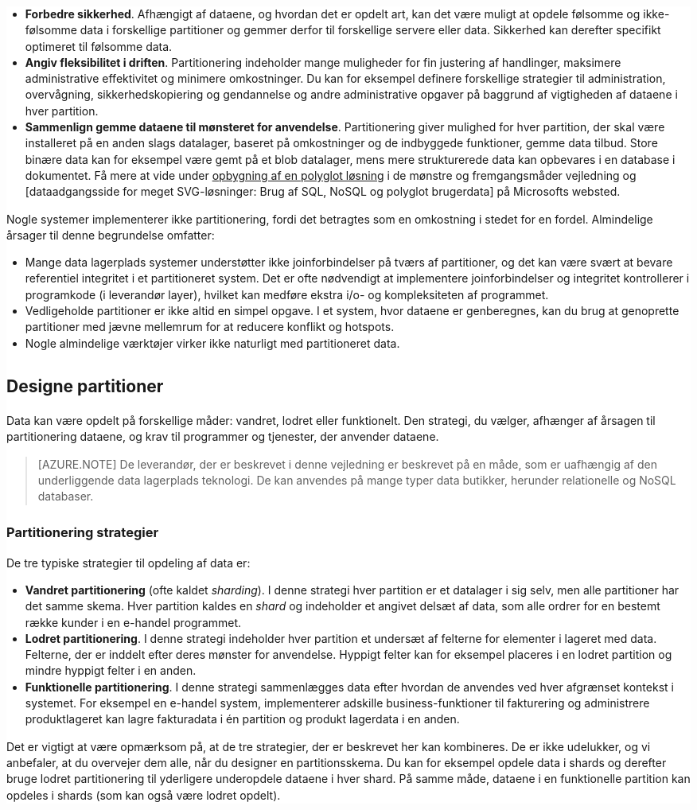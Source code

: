 - **Forbedre sikkerhed**. Afhængigt af dataene, og hvordan det er opdelt art, kan det være muligt at opdele følsomme og ikke-følsomme data i forskellige partitioner og gemmer derfor til forskellige servere eller data. Sikkerhed kan derefter specifikt optimeret til følsomme data.
- **Angiv fleksibilitet i driften**. Partitionering indeholder mange muligheder for fin justering af handlinger, maksimere administrative effektivitet og minimere omkostninger. Du kan for eksempel definere forskellige strategier til administration, overvågning, sikkerhedskopiering og gendannelse og andre administrative opgaver på baggrund af vigtigheden af dataene i hver partition.
- **Sammenlign gemme dataene til mønsteret for anvendelse**. Partitionering giver mulighed for hver partition, der skal være installeret på en anden slags datalager, baseret på omkostninger og de indbyggede funktioner, gemme data tilbud. Store binære data kan for eksempel være gemt på et blob datalager, mens mere strukturerede data kan opbevares i en database i dokumentet. Få mere at vide under [opbygning af en polyglot løsning] i de mønstre og fremgangsmåder vejledning og [dataadgangsside for meget SVG-løsninger: Brug af SQL, NoSQL og polyglot brugerdata] på Microsofts websted.

Nogle systemer implementerer ikke partitionering, fordi det betragtes som en omkostning i stedet for en fordel. Almindelige årsager til denne begrundelse omfatter:

- Mange data lagerplads systemer understøtter ikke joinforbindelser på tværs af partitioner, og det kan være svært at bevare referentiel integritet i et partitioneret system. Det er ofte nødvendigt at implementere joinforbindelser og integritet kontrollerer i programkode (i leverandør layer), hvilket kan medføre ekstra i/o- og kompleksiteten af programmet.
- Vedligeholde partitioner er ikke altid en simpel opgave. I et system, hvor dataene er genberegnes, kan du brug at genoprette partitioner med jævne mellemrum for at reducere konflikt og hotspots.
- Nogle almindelige værktøjer virker ikke naturligt med partitioneret data.

## <a name="designing-partitions"></a>Designe partitioner

Data kan være opdelt på forskellige måder: vandret, lodret eller funktionelt. Den strategi, du vælger, afhænger af årsagen til partitionering dataene, og krav til programmer og tjenester, der anvender dataene.

> [AZURE.NOTE] De leverandør, der er beskrevet i denne vejledning er beskrevet på en måde, som er uafhængig af den underliggende data lagerplads teknologi. De kan anvendes på mange typer data butikker, herunder relationelle og NoSQL databaser.

### <a name="partitioning-strategies"></a>Partitionering strategier

De tre typiske strategier til opdeling af data er:

- **Vandret partitionering** (ofte kaldet _sharding_). I denne strategi hver partition er et datalager i sig selv, men alle partitioner har det samme skema. Hver partition kaldes en _shard_ og indeholder et angivet delsæt af data, som alle ordrer for en bestemt række kunder i en e-handel programmet.
- **Lodret partitionering**. I denne strategi indeholder hver partition et undersæt af felterne for elementer i lageret med data. Felterne, der er inddelt efter deres mønster for anvendelse. Hyppigt felter kan for eksempel placeres i en lodret partition og mindre hyppigt felter i en anden.
- **Funktionelle partitionering**. I denne strategi sammenlægges data efter hvordan de anvendes ved hver afgrænset kontekst i systemet. For eksempel en e-handel system, implementerer adskille business-funktioner til fakturering og administrere produktlageret kan lagre fakturadata i én partition og produkt lagerdata i en anden.

Det er vigtigt at være opmærksom på, at de tre strategier, der er beskrevet her kan kombineres. De er ikke udelukker, og vi anbefaler, at du overvejer dem alle, når du designer en partitionsskema. Du kan for eksempel opdele data i shards og derefter bruge lodret partitionering til yderligere underopdele dataene i hver shard. På samme måde, dataene i en funktionelle partition kan opdeles i shards (som kan også være lodret opdelt).


[Azure Redis Cache]: http://azure.microsoft.com/services/cache/
[Azure-lager skalerbarhed og ydeevne destinationer]: storage/storage-scalability-targets.md
[Vejledning til Design af Azure lagerplads tabel]: storage/storage-table-design-guide.md
[Opbygning af en Polyglot løsning]: https://msdn.microsoft.com/library/dn313279.aspx
[Dataadgang for meget SVG løsninger: Brug af SQL, NoSQL og Polyglot brugerdata]: https://msdn.microsoft.com/library/dn271399.aspx
[Data konsistens grundlæggende]: http://aka.ms/Data-Consistency-Primer
[Data leverandør vejledning]: https://msdn.microsoft.com/library/dn589795.aspx
[Datatyper]: http://redis.io/topics/data-types
[DocumentDB begrænsninger og kvoter]: documentdb/documentdb-limits.md
[Oversigt over elastiske Database-funktioner]: sql-database/sql-database-elastic-scale-introduction.md
[Federations Migration Utility]: https://code.msdn.microsoft.com/vstudio/Federations-Migration-ce61e9c1
[Indeks tabel mønster]: http://aka.ms/Index-Table-Pattern
[Administrere DocumentDB kapacitetsbehov]: documentdb/documentdb-manage.md
[Indtruffet visning mønster]: http://aka.ms/Materialized-View-Pattern
[Flere shard forespørgsler]: sql-database/sql-database-elastic-scale-multishard-querying.md
[Partitionering: hvordan du kan opdele data mellem flere forekomster af Redis]: http://redis.io/topics/partitioning
[Ydeevneniveauer i DocumentDB]: documentdb/documentdb-performance-levels.md
[Udføre enhed gruppe transaktioner]: https://msdn.microsoft.com/library/azure/dd894038.aspx
[Redis klynge selvstudium]: http://redis.io/topics/cluster-tutorial
[Kører Redis på en CentOS Linux VM i Azure]: http://blogs.msdn.com/b/tconte/archive/2012/06/08/running-redis-on-a-centos-linux-vm-in-windows-azure.aspx
[Skalering ved hjælp af elastiske opdelt Flet databaseværktøjet]: sql-database/sql-database-elastic-scale-overview-split-and-merge.md
[Brug af netværk til levering af Azure indhold]: cdn/cdn-create-new-endpoint.md
[Service Bus kvoter]: service-bus/service-bus-quotas.md
[Tjenesten begrænsninger i Azure Søg]:  search/search-limits-quotas-capacity.md
[Sharding mønster]: http://aka.ms/Sharding-Pattern
[Understøttede datatyper (Azure søgning)]:  https://msdn.microsoft.com/library/azure/dn798938.aspx
[Transaktioner]: http://redis.io/topics/transactions
[Hvad er Azure søgning?]: search/search-what-is-azure-search.md
[Hvad er Azure SQL-Database?]: sql-database/sql-database-technical-overview.md